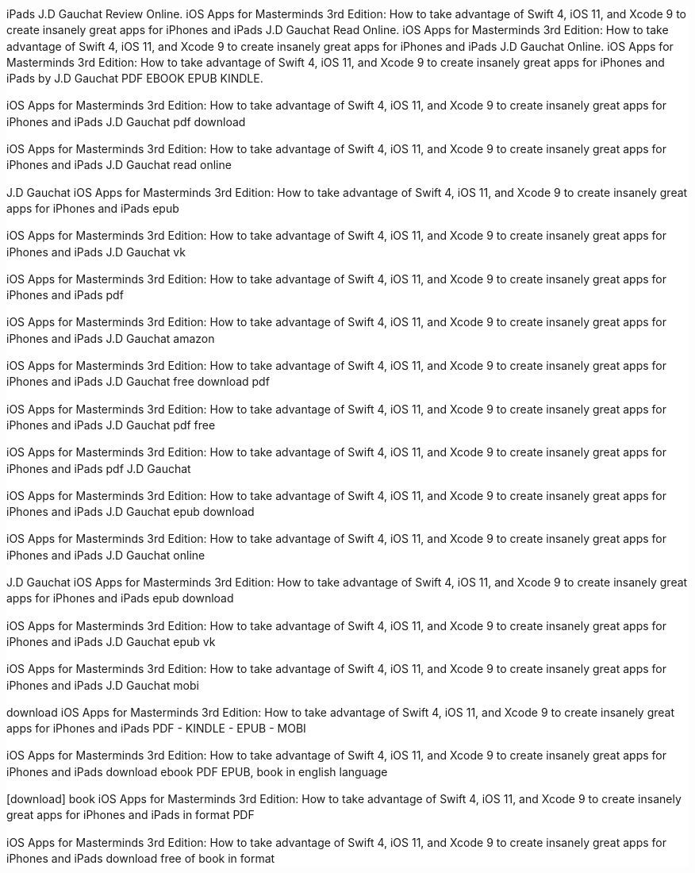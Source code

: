 iPads J.D Gauchat Review Online. iOS Apps for Masterminds 3rd Edition: How to take advantage of Swift 4, iOS 11, and Xcode 9 to create insanely great apps for iPhones and iPads J.D Gauchat Read Online. iOS Apps for Masterminds 3rd Edition: How to take advantage of Swift 4, iOS 11, and Xcode 9 to create insanely great apps for iPhones and iPads J.D Gauchat Online. iOS Apps for Masterminds 3rd Edition: How to take advantage of Swift 4, iOS 11, and Xcode 9 to create insanely great apps for iPhones and iPads by J.D Gauchat PDF EBOOK EPUB KINDLE.

iOS Apps for Masterminds 3rd Edition: How to take advantage of Swift 4, iOS 11, and Xcode 9 to create insanely great apps for iPhones and iPads J.D Gauchat pdf download

iOS Apps for Masterminds 3rd Edition: How to take advantage of Swift 4, iOS 11, and Xcode 9 to create insanely great apps for iPhones and iPads J.D Gauchat read online

J.D Gauchat iOS Apps for Masterminds 3rd Edition: How to take advantage of Swift 4, iOS 11, and Xcode 9 to create insanely great apps for iPhones and iPads epub

iOS Apps for Masterminds 3rd Edition: How to take advantage of Swift 4, iOS 11, and Xcode 9 to create insanely great apps for iPhones and iPads J.D Gauchat vk

iOS Apps for Masterminds 3rd Edition: How to take advantage of Swift 4, iOS 11, and Xcode 9 to create insanely great apps for iPhones and iPads pdf

iOS Apps for Masterminds 3rd Edition: How to take advantage of Swift 4, iOS 11, and Xcode 9 to create insanely great apps for iPhones and iPads J.D Gauchat amazon

iOS Apps for Masterminds 3rd Edition: How to take advantage of Swift 4, iOS 11, and Xcode 9 to create insanely great apps for iPhones and iPads J.D Gauchat free download pdf

iOS Apps for Masterminds 3rd Edition: How to take advantage of Swift 4, iOS 11, and Xcode 9 to create insanely great apps for iPhones and iPads J.D Gauchat pdf free

iOS Apps for Masterminds 3rd Edition: How to take advantage of Swift 4, iOS 11, and Xcode 9 to create insanely great apps for iPhones and iPads pdf J.D Gauchat

iOS Apps for Masterminds 3rd Edition: How to take advantage of Swift 4, iOS 11, and Xcode 9 to create insanely great apps for iPhones and iPads J.D Gauchat epub download

iOS Apps for Masterminds 3rd Edition: How to take advantage of Swift 4, iOS 11, and Xcode 9 to create insanely great apps for iPhones and iPads J.D Gauchat online

J.D Gauchat iOS Apps for Masterminds 3rd Edition: How to take advantage of Swift 4, iOS 11, and Xcode 9 to create insanely great apps for iPhones and iPads epub download

iOS Apps for Masterminds 3rd Edition: How to take advantage of Swift 4, iOS 11, and Xcode 9 to create insanely great apps for iPhones and iPads J.D Gauchat epub vk

iOS Apps for Masterminds 3rd Edition: How to take advantage of Swift 4, iOS 11, and Xcode 9 to create insanely great apps for iPhones and iPads J.D Gauchat mobi

download iOS Apps for Masterminds 3rd Edition: How to take advantage of Swift 4, iOS 11, and Xcode 9 to create insanely great apps for iPhones and iPads PDF - KINDLE - EPUB - MOBI

iOS Apps for Masterminds 3rd Edition: How to take advantage of Swift 4, iOS 11, and Xcode 9 to create insanely great apps for iPhones and iPads download ebook PDF EPUB, book in english language

[download] book iOS Apps for Masterminds 3rd Edition: How to take advantage of Swift 4, iOS 11, and Xcode 9 to create insanely great apps for iPhones and iPads in format PDF

iOS Apps for Masterminds 3rd Edition: How to take advantage of Swift 4, iOS 11, and Xcode 9 to create insanely great apps for iPhones and iPads download free of book in format

